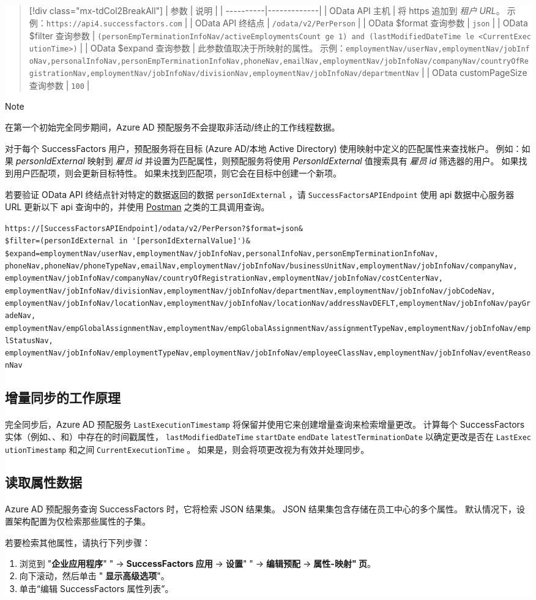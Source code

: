 > [!div class="mx-tdCol2BreakAll"]
>| 参数 | 说明 |
>| ----------|-------------|
>| OData API 主机 | 将 https 追加到 *租户 URL*。 示例：`https://api4.successfactors.com` |
>| OData API 终结点 | `/odata/v2/PerPerson` |
>| OData $format 查询参数 | `json` |
>| OData $filter 查询参数 | `(personEmpTerminationInfoNav/activeEmploymentsCount ge 1) and (lastModifiedDateTime le <CurrentExecutionTime>)` |
>| OData $expand 查询参数 | 此参数值取决于所映射的属性。 示例：`employmentNav/userNav,employmentNav/jobInfoNav,personalInfoNav,personEmpTerminationInfoNav,phoneNav,emailNav,employmentNav/jobInfoNav/companyNav/countryOfRegistrationNav,employmentNav/jobInfoNav/divisionNav,employmentNav/jobInfoNav/departmentNav` |
>| OData customPageSize 查询参数 | `100` |

> [!NOTE]
> 在第一个初始完全同步期间，Azure AD 预配服务不会提取非活动/终止的工作线程数据。

对于每个 SuccessFactors 用户，预配服务将在目标 (Azure AD/本地 Active Directory) 使用映射中定义的匹配属性来查找帐户。 例如：如果 *personIdExternal* 映射到 *雇员 id* 并设置为匹配属性，则预配服务将使用 *PersonIdExternal* 值搜索具有 *雇员 id* 筛选器的用户。 如果找到用户匹配项，则会更新目标特性。 如果未找到匹配项，则它会在目标中创建一个新项。 

若要验证 OData API 终结点针对特定的数据返回的数据 `personIdExternal` ，请 `SuccessFactorsAPIEndpoint` 使用 api 数据中心服务器 URL 更新以下 api 查询中的，并使用 [Postman](https://www.postman.com/downloads/) 之类的工具调用查询。 

```
https://[SuccessFactorsAPIEndpoint]/odata/v2/PerPerson?$format=json&
$filter=(personIdExternal in '[personIdExternalValue]')&
$expand=employmentNav/userNav,employmentNav/jobInfoNav,personalInfoNav,personEmpTerminationInfoNav,
phoneNav,phoneNav/phoneTypeNav,emailNav,employmentNav/jobInfoNav/businessUnitNav,employmentNav/jobInfoNav/companyNav,
employmentNav/jobInfoNav/companyNav/countryOfRegistrationNav,employmentNav/jobInfoNav/costCenterNav,
employmentNav/jobInfoNav/divisionNav,employmentNav/jobInfoNav/departmentNav,employmentNav/jobInfoNav/jobCodeNav,
employmentNav/jobInfoNav/locationNav,employmentNav/jobInfoNav/locationNav/addressNavDEFLT,employmentNav/jobInfoNav/payGradeNav,
employmentNav/empGlobalAssignmentNav,employmentNav/empGlobalAssignmentNav/assignmentTypeNav,employmentNav/jobInfoNav/emplStatusNav,
employmentNav/jobInfoNav/employmentTypeNav,employmentNav/jobInfoNav/employeeClassNav,employmentNav/jobInfoNav/eventReasonNav
```

## <a name="how-incremental-sync-works"></a>增量同步的工作原理

完全同步后，Azure AD 预配服务 `LastExecutionTimestamp` 将保留并使用它来创建增量查询来检索增量更改。 计算每个 SuccessFactors 实体（例如、、和）中存在的时间戳属性， `lastModifiedDateTime` `startDate` `endDate` `latestTerminationDate` 以确定更改是否在 `LastExecutionTimestamp` 和之间 `CurrentExecutionTime` 。 如果是，则会将项更改视为有效并处理同步。 

## <a name="reading-attribute-data"></a>读取属性数据

Azure AD 预配服务查询 SuccessFactors 时，它将检索 JSON 结果集。 JSON 结果集包含存储在员工中心的多个属性。 默认情况下，设置架构配置为仅检索那些属性的子集。 

若要检索其他属性，请执行下列步骤：
    
1. 浏览到 "**企业应用程序**" "  ->  **SuccessFactors 应用**  ->  **设置**" "  ->  **编辑预配**  ->  **属性-映射" 页**。
1. 向下滚动，然后单击 " **显示高级选项**"。
1. 单击“编辑 SuccessFactors 属性列表”。 
